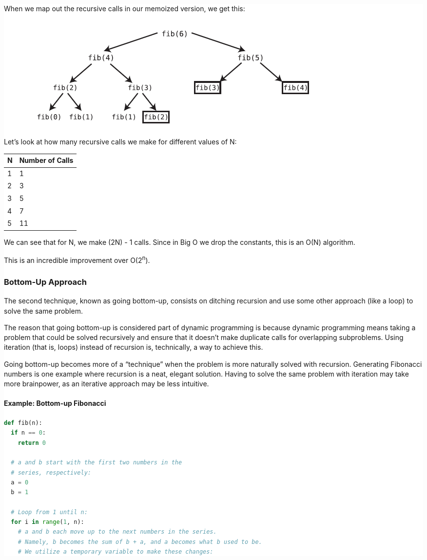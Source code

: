 When we map out the recursive calls in our memoized version, we get this:

![](assets/2024-01-01-02-39-00.png)

Let’s look at how many recursive calls we make for different values of N:

| N | Number of Calls |
| --- | --- |
| 1 | 1 |
| 2 | 3 |
| 3 | 5 |
| 4 | 7 |
| 5 | 11 |

We can see that for N, we make (2N) - 1 calls. Since in Big O we drop the constants, this is an O(N) algorithm.

This is an incredible improvement over O(2<sup>n</sup>).

<a name="bottom-up-approach"></a>
### Bottom-Up Approach

The second technique, known as going bottom-up, consists on ditching recursion and use some other approach (like a loop) to solve the same problem.

The reason that going bottom-up is considered part of dynamic programming is because dynamic programming means taking a problem that could be solved
recursively and ensure that it doesn’t make duplicate calls for overlapping subproblems. Using iteration (that is, loops) instead of recursion is, technically, a way to achieve this.

Going bottom-up becomes more of a “technique” when the problem is more naturally solved with recursion. Generating Fibonacci numbers is one example where recursion is a neat, elegant solution. Having to solve the same problem with iteration may take more brainpower, as an iterative approach may be less intuitive.

<a name="example-bottom-up-fibonacci"></a>
#### Example: Bottom-up Fibonacci

```py
def fib(n):
  if n == 0:
    return 0

  # a and b start with the first two numbers in the
  # series, respectively:
  a = 0
  b = 1

  # Loop from 1 until n:
  for i in range(1, n):
    # a and b each move up to the next numbers in the series.
    # Namely, b becomes the sum of b + a, and a becomes what b used to be.
    # We utilize a temporary variable to make these changes:
```